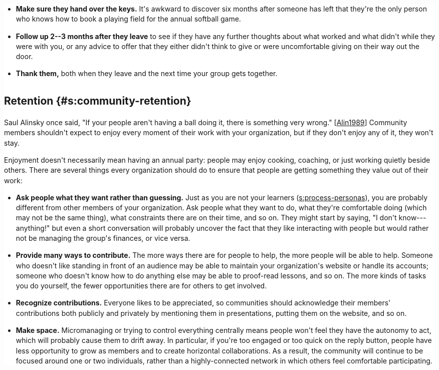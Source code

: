 - **Make sure they hand over the keys.**
  It's awkward to discover six months after someone has left that
  they're the only person who knows how to book a playing field for
  the annual softball game.

- **Follow up 2--3 months after they leave**
  to see if they have any further thoughts about what worked and what
  didn't while they were with you, or any advice to offer that they
  either didn't think to give or were uncomfortable giving on their
  way out the door.

- **Thank them,**
  both when they leave and the next time your group gets together.

## Retention {#s:community-retention}

Saul Alinsky once said, "If your people aren't having a ball doing it,
there is something very wrong." [[Alin1989](#CITE)] Community members
shouldn't expect to enjoy every moment of their work with your
organization, but if they don't enjoy any of it, they won't stay.

Enjoyment doesn't necessarily mean having an annual party: people may
enjoy cooking, coaching, or just working quietly beside others. There
are several things every organization should do to ensure that people
are getting something they value out of their work:

- **Ask people what they want rather than guessing.**
  Just as you are not your learners ([s:process-personas](#SECTION)),
  you are probably different from other members of your organization.
  Ask people what they want to do, what they're comfortable doing
  (which may not be the same thing), what constraints there are on
  their time, and so on. They might start by saying, "I don't
  know---anything!" but even a short conversation will probably
  uncover the fact that they like interacting with people but would
  rather not be managing the group's finances, or vice versa.

- **Provide many ways to contribute.**
  The more ways there are for people to help, the more people will be
  able to help. Someone who doesn't like standing in front of an
  audience may be able to maintain your organization's website or
  handle its accounts; someone who doesn't know how to do anything
  else may be able to proof-read lessons, and so on. The more kinds of
  tasks you do yourself, the fewer opportunities there are for others
  to get involved.

- **Recognize contributions.**
  Everyone likes to be appreciated, so communities should acknowledge
  their members' contributions both publicly and privately by
  mentioning them in presentations, putting them on the website, and
  so on.

- **Make space.**
  Micromanaging or trying to control everything centrally means people
  won't feel they have the autonomy to act, which will probably cause
  them to drift away. In particular, if you're too engaged or too
  quick on the reply button, people have less opportunity to grow as
  members and to create horizontal collaborations. As a result, the
  community will continue to be focused around one or two individuals,
  rather than a highly-connected network in which others feel
  comfortable participating.
